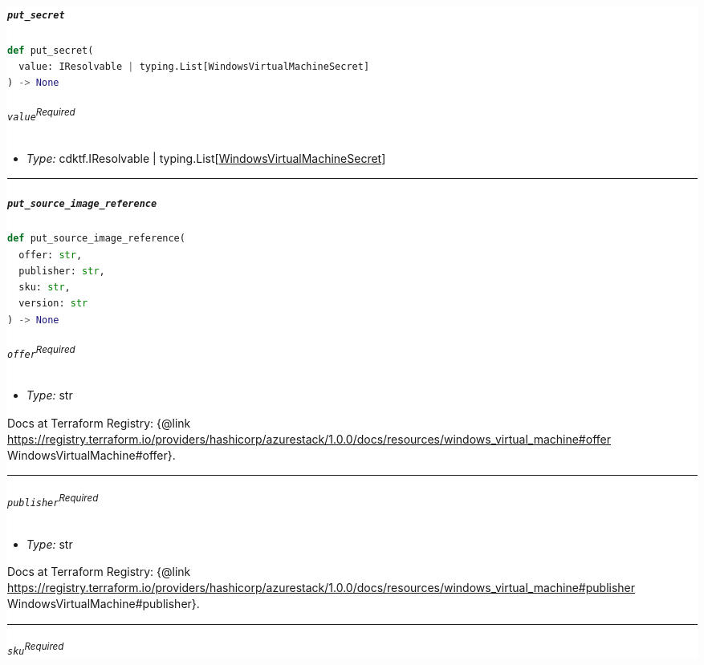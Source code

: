 ##### `put_secret` <a name="put_secret" id="@cdktf/provider-azurestack.windowsVirtualMachine.WindowsVirtualMachine.putSecret"></a>

```python
def put_secret(
  value: IResolvable | typing.List[WindowsVirtualMachineSecret]
) -> None
```

###### `value`<sup>Required</sup> <a name="value" id="@cdktf/provider-azurestack.windowsVirtualMachine.WindowsVirtualMachine.putSecret.parameter.value"></a>

- *Type:* cdktf.IResolvable | typing.List[<a href="#@cdktf/provider-azurestack.windowsVirtualMachine.WindowsVirtualMachineSecret">WindowsVirtualMachineSecret</a>]

---

##### `put_source_image_reference` <a name="put_source_image_reference" id="@cdktf/provider-azurestack.windowsVirtualMachine.WindowsVirtualMachine.putSourceImageReference"></a>

```python
def put_source_image_reference(
  offer: str,
  publisher: str,
  sku: str,
  version: str
) -> None
```

###### `offer`<sup>Required</sup> <a name="offer" id="@cdktf/provider-azurestack.windowsVirtualMachine.WindowsVirtualMachine.putSourceImageReference.parameter.offer"></a>

- *Type:* str

Docs at Terraform Registry: {@link https://registry.terraform.io/providers/hashicorp/azurestack/1.0.0/docs/resources/windows_virtual_machine#offer WindowsVirtualMachine#offer}.

---

###### `publisher`<sup>Required</sup> <a name="publisher" id="@cdktf/provider-azurestack.windowsVirtualMachine.WindowsVirtualMachine.putSourceImageReference.parameter.publisher"></a>

- *Type:* str

Docs at Terraform Registry: {@link https://registry.terraform.io/providers/hashicorp/azurestack/1.0.0/docs/resources/windows_virtual_machine#publisher WindowsVirtualMachine#publisher}.

---

###### `sku`<sup>Required</sup> <a name="sku" id="@cdktf/provider-azurestack.windowsVirtualMachine.WindowsVirtualMachine.putSourceImageReference.parameter.sku"></a>
